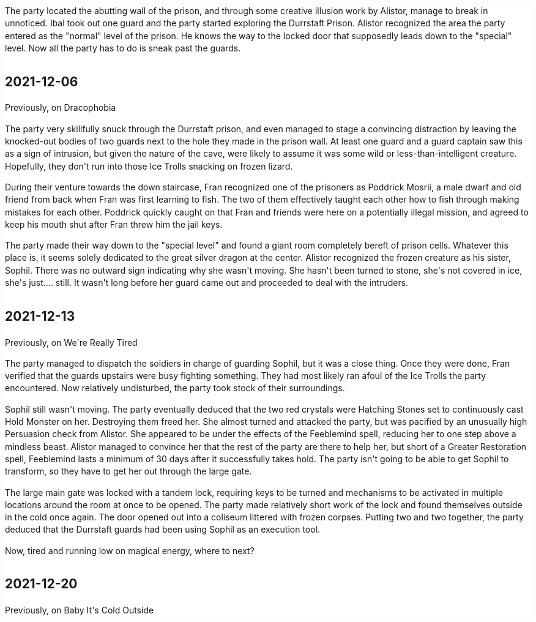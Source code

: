 The party located the abutting wall of the prison, and through some creative illusion work by Alistor, manage to break in unnoticed. Ibal took out one guard and the party started exploring the Durrstaft Prison. Alistor recognized the area the party entered as the "normal" level of the prison. He knows the way to the locked door that supposedly leads down to the "special" level. Now all the party has to do is sneak past the guards.

## 2021-12-06
Previously, on Dracophobia

The party very skillfully snuck through the Durrstaft prison, and even managed to stage a convincing distraction by leaving the knocked-out bodies of two guards next to the hole they made in the prison wall. At least one guard and a guard captain saw this as a sign of intrusion, but given the nature of the cave, were likely to assume it was some wild or less-than-intelligent creature. Hopefully, they don't run into those Ice Trolls snacking on frozen lizard.

During their venture towards the down staircase, Fran recognized one of the prisoners as Poddrick Mosrii, a male dwarf and old friend from back when Fran was first learning to fish. The two of them effectively taught each other how to fish through making mistakes for each other. Poddrick quickly caught on that Fran and friends were here on a potentially illegal mission, and agreed to keep his mouth shut after Fran threw him the jail keys.

The party made their way down to the "special level" and found a giant room completely bereft of prison cells. Whatever this place is, it seems solely dedicated to the great silver dragon at the center. Alistor recognized the frozen creature as his sister, Sophil. There was no outward sign indicating why she wasn't moving. She hasn't been turned to stone, she's not covered in ice, she's just.... still. It wasn't long before her guard came out and proceeded to deal with the intruders.

## 2021-12-13
Previously, on We're Really Tired

The party managed to dispatch the soldiers in charge of guarding Sophil, but it was a close thing. Once they were done, Fran verified that the guards upstairs were busy fighting something. They had most likely ran afoul of the Ice Trolls the party encountered. Now relatively undisturbed, the party took stock of their surroundings.

Sophil still wasn't moving. The party eventually deduced that the two red crystals were Hatching Stones set to continuously cast Hold Monster on her. Destroying them freed her. She almost turned and attacked the party, but was pacified by an unusually high Persuasion check from Alistor. She appeared to be under the effects of the Feeblemind spell, reducing her to one step above a mindless beast. Alistor managed to convince her that the rest of the party are there to help her, but short of a Greater Restoration spell, Feeblemind lasts a minimum of 30 days after it successfully takes hold. The party isn't going to be able to get Sophil to transform, so they have to get her out through the large gate.

The large main gate was locked with a tandem lock, requiring keys to be turned and mechanisms to be activated in multiple locations around the room at once to be opened. The party made relatively short work of the lock and found themselves outside in the cold once again. The door opened out into a coliseum littered with frozen corpses. Putting two and two together, the party deduced that the Durrstaft guards had been using Sophil as an execution tool.

Now, tired and running low on magical energy, where to next?

## 2021-12-20
Previously, on Baby It's Cold Outside
